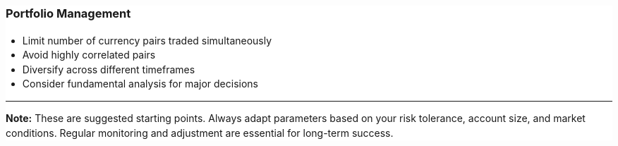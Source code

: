### Portfolio Management
- Limit number of currency pairs traded simultaneously
- Avoid highly correlated pairs
- Diversify across different timeframes
- Consider fundamental analysis for major decisions

---

**Note:** These are suggested starting points. Always adapt parameters based on your risk tolerance, account size, and market conditions. Regular monitoring and adjustment are essential for long-term success.